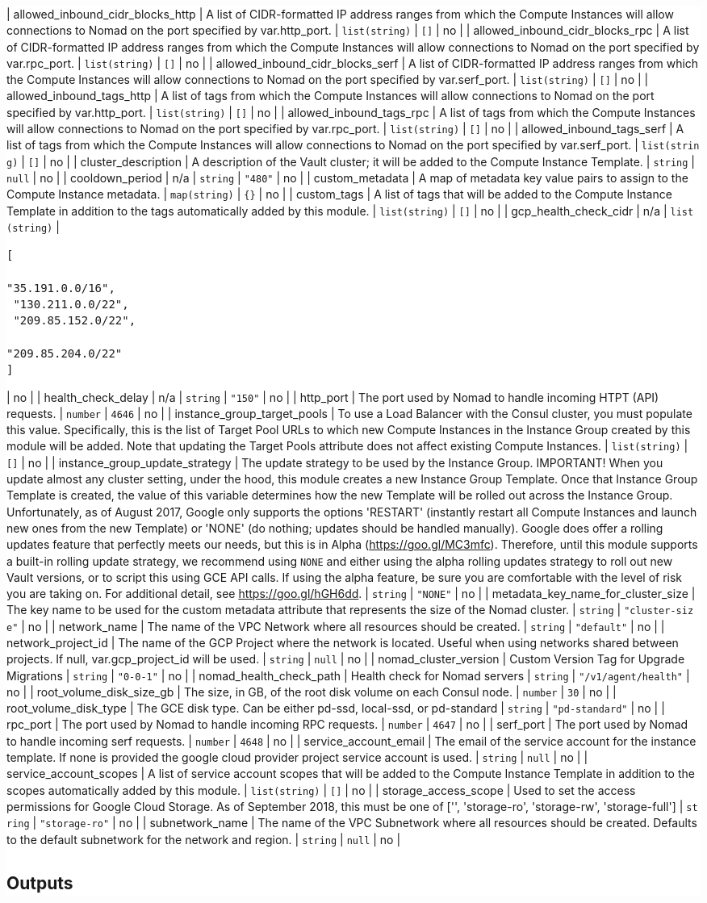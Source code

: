 | allowed\_inbound\_cidr\_blocks\_http | A list of CIDR-formatted IP address ranges from which the Compute Instances will allow connections to Nomad on the port specified by var.http\_port. | `list(string)` | `[]` | no |
| allowed\_inbound\_cidr\_blocks\_rpc | A list of CIDR-formatted IP address ranges from which the Compute Instances will allow connections to Nomad on the port specified by var.rpc\_port. | `list(string)` | `[]` | no |
| allowed\_inbound\_cidr\_blocks\_serf | A list of CIDR-formatted IP address ranges from which the Compute Instances will allow connections to Nomad on the port specified by var.serf\_port. | `list(string)` | `[]` | no |
| allowed\_inbound\_tags\_http | A list of tags from which the Compute Instances will allow connections to Nomad on the port specified by var.http\_port. | `list(string)` | `[]` | no |
| allowed\_inbound\_tags\_rpc | A list of tags from which the Compute Instances will allow connections to Nomad on the port specified by var.rpc\_port. | `list(string)` | `[]` | no |
| allowed\_inbound\_tags\_serf | A list of tags from which the Compute Instances will allow connections to Nomad on the port specified by var.serf\_port. | `list(string)` | `[]` | no |
| cluster\_description | A description of the Vault cluster; it will be added to the Compute Instance Template. | `string` | `null` | no |
| cooldown\_period | n/a | `string` | `"480"` | no |
| custom\_metadata | A map of metadata key value pairs to assign to the Compute Instance metadata. | `map(string)` | `{}` | no |
| custom\_tags | A list of tags that will be added to the Compute Instance Template in addition to the tags automatically added by this module. | `list(string)` | `[]` | no |
| gcp\_health\_check\_cidr | n/a | `list(string)` | <pre>[<br>  "35.191.0.0/16",<br>  "130.211.0.0/22",<br>  "209.85.152.0/22",<br>  "209.85.204.0/22"<br>]</pre> | no |
| health\_check\_delay | n/a | `string` | `"150"` | no |
| http\_port | The port used by Nomad to handle incoming HTPT (API) requests. | `number` | `4646` | no |
| instance\_group\_target\_pools | To use a Load Balancer with the Consul cluster, you must populate this value. Specifically, this is the list of Target Pool URLs to which new Compute Instances in the Instance Group created by this module will be added. Note that updating the Target Pools attribute does not affect existing Compute Instances. | `list(string)` | `[]` | no |
| instance\_group\_update\_strategy | The update strategy to be used by the Instance Group. IMPORTANT! When you update almost any cluster setting, under the hood, this module creates a new Instance Group Template. Once that Instance Group Template is created, the value of this variable determines how the new Template will be rolled out across the Instance Group. Unfortunately, as of August 2017, Google only supports the options 'RESTART' (instantly restart all Compute Instances and launch new ones from the new Template) or 'NONE' (do nothing; updates should be handled manually). Google does offer a rolling updates feature that perfectly meets our needs, but this is in Alpha (https://goo.gl/MC3mfc). Therefore, until this module supports a built-in rolling update strategy, we recommend using `NONE` and either using the alpha rolling updates strategy to roll out new Vault versions, or to script this using GCE API calls. If using the alpha feature, be sure you are comfortable with the level of risk you are taking on. For additional detail, see https://goo.gl/hGH6dd. | `string` | `"NONE"` | no |
| metadata\_key\_name\_for\_cluster\_size | The key name to be used for the custom metadata attribute that represents the size of the Nomad cluster. | `string` | `"cluster-size"` | no |
| network\_name | The name of the VPC Network where all resources should be created. | `string` | `"default"` | no |
| network\_project\_id | The name of the GCP Project where the network is located. Useful when using networks shared between projects. If null, var.gcp\_project\_id will be used. | `string` | `null` | no |
| nomad\_cluster\_version | Custom Version Tag for Upgrade Migrations | `string` | `"0-0-1"` | no |
| nomad\_health\_check\_path | Health check for Nomad servers | `string` | `"/v1/agent/health"` | no |
| root\_volume\_disk\_size\_gb | The size, in GB, of the root disk volume on each Consul node. | `number` | `30` | no |
| root\_volume\_disk\_type | The GCE disk type. Can be either pd-ssd, local-ssd, or pd-standard | `string` | `"pd-standard"` | no |
| rpc\_port | The port used by Nomad to handle incoming RPC requests. | `number` | `4647` | no |
| serf\_port | The port used by Nomad to handle incoming serf requests. | `number` | `4648` | no |
| service\_account\_email | The email of the service account for the instance template. If none is provided the google cloud provider project service account is used. | `string` | `null` | no |
| service\_account\_scopes | A list of service account scopes that will be added to the Compute Instance Template in addition to the scopes automatically added by this module. | `list(string)` | `[]` | no |
| storage\_access\_scope | Used to set the access permissions for Google Cloud Storage. As of September 2018, this must be one of ['', 'storage-ro', 'storage-rw', 'storage-full'] | `string` | `"storage-ro"` | no |
| subnetwork\_name | The name of the VPC Subnetwork where all resources should be created. Defaults to the default subnetwork for the network and region. | `string` | `null` | no |

## Outputs
